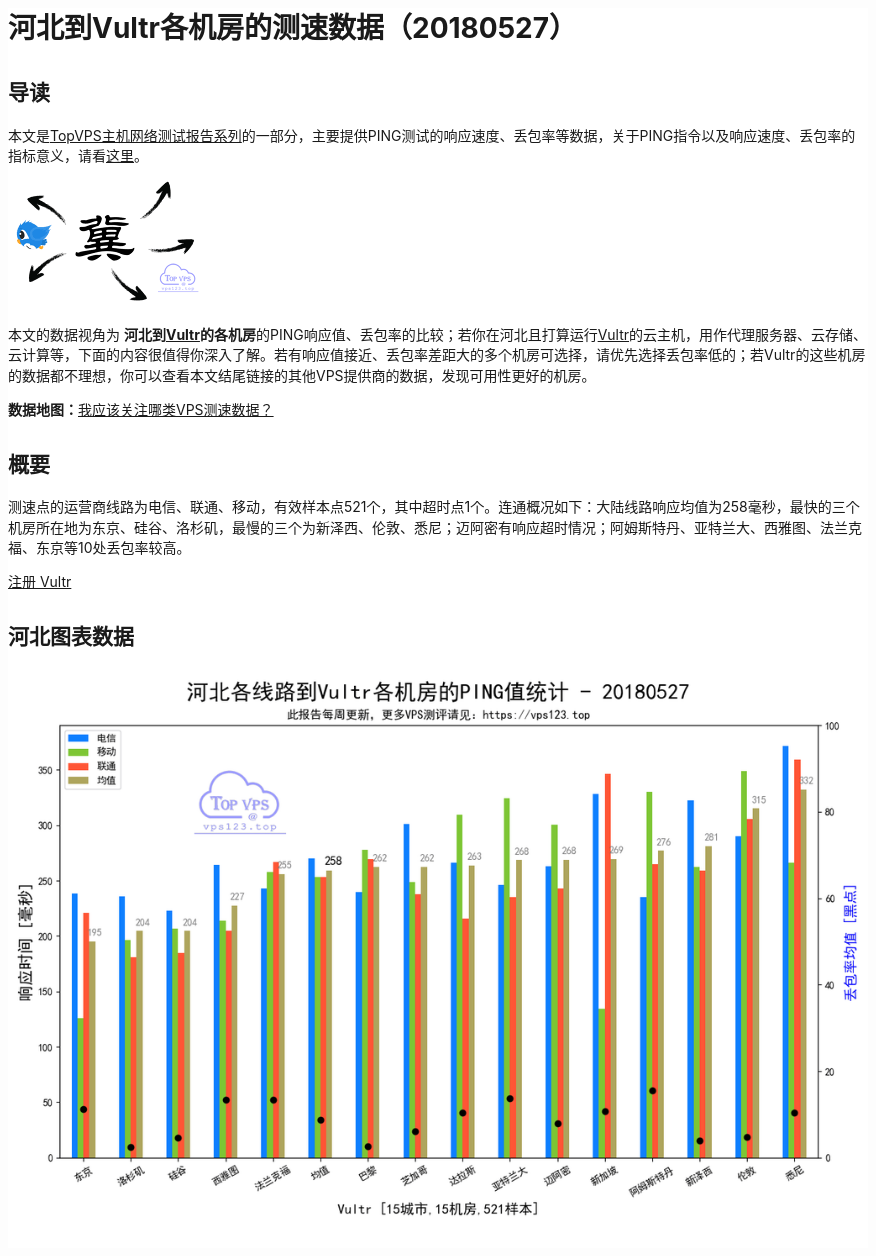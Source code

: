 #  河北到Vultr各机房的测速数据（20180527） 

## 导读

本文是[TopVPS主机网络测试报告系列](https://vps123.top/pingtest)的一部分，主要提供PING测试的响应速度、丢包率等数据，关于PING指令以及响应速度、丢包率的指标意义，请看[这里](https://vps123.top/what-is-ping.html)。

![河北到Vultr各机房的测速数据（20180527）](/images/thumbnails/Hebei_to_vultr.png)

本文的数据视角为 **河北到[Vultr](https://vps123.top/go/vultr)的各机房**的PING响应值、丢包率的比较；若你在河北且打算运行[Vultr](https://vps123.top/go/vultr)的云主机，用作代理服务器、云存储、云计算等，下面的内容很值得你深入了解。若有响应值接近、丢包率差距大的多个机房可选择，请优先选择丢包率低的；若Vultr的这些机房的数据都不理想，你可以查看本文结尾链接的其他VPS提供商的数据，发现可用性更好的机房。

**数据地图：**[我应该关注哪类VPS测速数据？](https://vps123.top/find-pingtest-data-you-need.html)

## 概要

测速点的运营商线路为电信、联通、移动，有效样本点521个，其中超时点1个。连通概况如下：大陆线路响应均值为258毫秒，最快的三个机房所在地为东京、硅谷、洛杉矶，最慢的三个为新泽西、伦敦、悉尼；迈阿密有响应超时情况；阿姆斯特丹、亚特兰大、西雅图、法兰克福、东京等10处丢包率较高。

[注册 Vultr](https://vps123.top/go/vultr/_btn1)

## 河北图表数据

![大陆省份河北到VPS提供商Vultr各机房的ping测试数据统计图，包含响应值的柱状图以及丢包率的散点图，数据日期为20180527](/images/pingtests/vultr_20180527/plot_isp_hebei_vultr_20180527.png)
